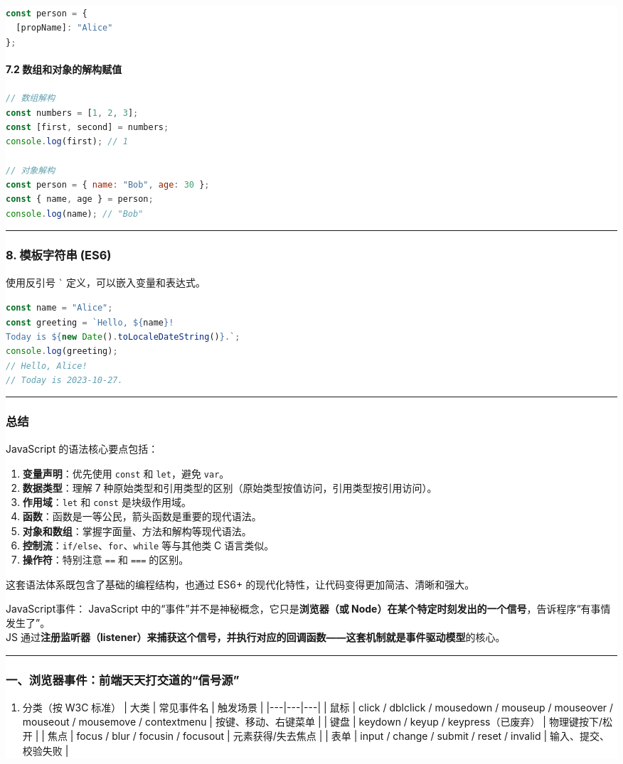 ```javascript
const person = {
  [propName]: "Alice"
};
```

#### 7.2 数组和对象的解构赋值
```javascript
// 数组解构
const numbers = [1, 2, 3];
const [first, second] = numbers;
console.log(first); // 1

// 对象解构
const person = { name: "Bob", age: 30 };
const { name, age } = person;
console.log(name); // "Bob"
```

---

### 8. 模板字符串 (ES6)

使用反引号 `` ` `` 定义，可以嵌入变量和表达式。
```javascript
const name = "Alice";
const greeting = `Hello, ${name}!
Today is ${new Date().toLocaleDateString()}.`;
console.log(greeting);
// Hello, Alice!
// Today is 2023-10-27.
```

---

### 总结

JavaScript 的语法核心要点包括：

1.  **变量声明**：优先使用 `const` 和 `let`，避免 `var`。
2.  **数据类型**：理解 7 种原始类型和引用类型的区别（原始类型按值访问，引用类型按引用访问）。
3.  **作用域**：`let` 和 `const` 是块级作用域。
4.  **函数**：函数是一等公民，箭头函数是重要的现代语法。
5.  **对象和数组**：掌握字面量、方法和解构等现代语法。
6.  **控制流**：`if/else`、`for`、`while` 等与其他类 C 语言类似。
7.  **操作符**：特别注意 `==` 和 `===` 的区别。

这套语法体系既包含了基础的编程结构，也通过 ES6+ 的现代化特性，让代码变得更加简洁、清晰和强大。


JavaScript事件：
JavaScript 中的“事件”并不是神秘概念，它只是**浏览器（或 Node）在某个特定时刻发出的一个信号**，告诉程序“有事情发生了”。  
JS 通过**注册监听器（listener）**来捕获这个信号，并执行对应的回调函数——这套机制就是**事件驱动模型**的核心。


------------------------------------------------
### 一、浏览器事件：前端天天打交道的“信号源”
1. 分类（按 W3C 标准）
| 大类 | 常见事件名 | 触发场景 |
|---|---|---|
| 鼠标 | click / dblclick / mousedown / mouseup / mouseover / mouseout / mousemove / contextmenu | 按键、移动、右键菜单 |
| 键盘 | keydown / keyup / keypress（已废弃） | 物理键按下/松开 |
| 焦点 | focus / blur / focusin / focusout | 元素获得/失去焦点 |
| 表单 | input / change / submit / reset / invalid | 输入、提交、校验失败 |
